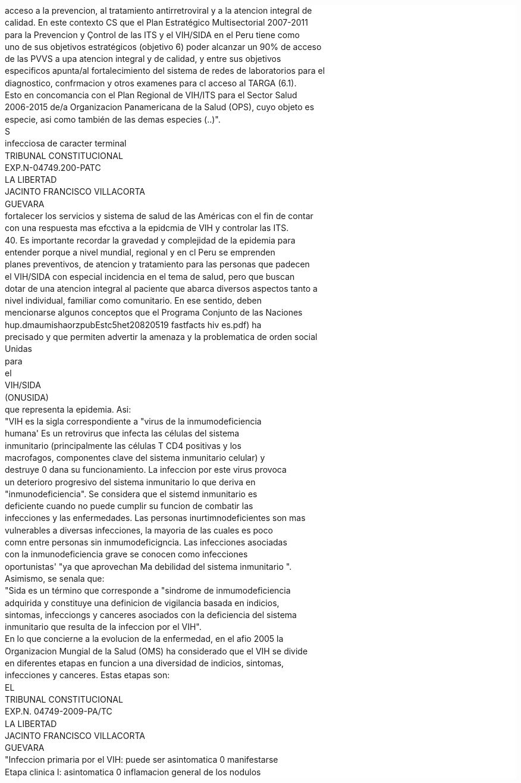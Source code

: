 acceso a la prevencion, al tratamiento antirretroviral y a la atencion integral de  
calidad. En este contexto CS que el Plan Estratégico Multisectorial 2007-2011  
para la Prevencion y Çontrol de las ITS y el VIH/SIDA en el Peru tiene como  
uno de sus objetivos estratégicos (objetivo 6) poder alcanzar un 90% de acceso  
de las PVVS a upa atencion integral y de calidad, y entre sus objetivos  
especificos apunta/al fortalecimiento del sistema de redes de laboratorios para el  
diagnostico, confrmacion y otros examenes para cl acceso al TARGA (6.1).  
Esto en concomancia con el Plan Regional de VIH/ITS para el Sector Salud  
2006-2015 de/a Organizacion Panamericana de la Salud (OPS), cuyo objeto es  
especie, asi como también de las demas especies (..)".  
S  
infecciosa de caracter terminal  
TRIBUNAL CONSTITUCIONAL  
EXP.N-04749.200-PATC  
LA LIBERTAD  
JACINTO FRANCISCO VILLACORTA  
GUEVARA  
fortalecer los servicios y sistema de salud de las Américas con el fin de contar  
con una respuesta mas efcctiva a la epidcmia de VIH y controlar las ITS.  
40. Es importante recordar la gravedad y complejidad de la epidemia para  
entender porque a nivel mundial, regional y en cl Peru se emprenden  
planes preventivos, de atencion y tratamiento para las personas que padecen  
el VIH/SIDA con especial incidencia en el tema de salud, pero que buscan  
dotar de una atencion integral al paciente que abarca diversos aspectos tanto a  
nivel individual, familiar como comunitario. En ese sentido, deben  
mencionarse algunos conceptos que el Programa Conjunto de las Naciones  
hup.dmaumishaorzpubEstc5het20820519 fastfacts hiv es.pdf) ha  
precisado y que permiten advertir la amenaza y la problematica de orden social  
Unidas  
para  
el  
VIH/SIDA  
(ONUSIDA)  
que representa la epidemia. Asi:  
"VIH es la sigla correspondiente a "virus de la inmumodeficiencia  
humana' Es un retrovirus que infecta las células del sistema  
inmunitario (principalmente las células T CD4 positivas y los  
macrofagos, componentes clave del sistema inmunitario celular) y  
destruye 0 dana su funcionamiento. La infeccion por este virus provoca  
un deterioro progresivo del sistema inmunitario lo que deriva en  
"inmunodeficiencia". Se considera que el sistemd inmunitario es  
deficiente cuando no puede cumplir su funcion de combatir las  
infecciones y las enfermedades. Las personas inurtimnodeficientes son mas  
vulnerables a diversas infecciones, la mayoria de las cuales es poco  
comn entre personas sin inmumodeficigncia. Las infecciones asociadas  
con la inmunodeficiencia grave se conocen como infecciones  
oportunistas' "ya que aprovechan Ma debilidad del sistema inmunitario ".  
Asimismo, se senala que:  
"Sida es un término que corresponde a "sindrome de inmumodeficiencia  
adquirida y constituye una definicion de vigilancia basada en indicios,  
sintomas, infecciongs y canceres asociados con la deficiencia del sistema  
inmunitario que resulta de la infeccion por el VIH".  
En lo que concierne a la evolucion de la enfermedad, en el afio 2005 la  
Organizacion Mungial de la Salud (OMS) ha considerado que el VIH se divide  
en diferentes etapas en funcion a una diversidad de indicios, sintomas,  
infecciones y canceres. Estas etapas son:  
EL  
TRIBUNAL CONSTITUCIONAL  
EXP.N. 04749-2009-PA/TC  
LA LIBERTAD  
JACINTO FRANCISCO VILLACORTA  
GUEVARA  
"Infeccion primaria por el VIH: puede ser asintomatica 0 manifestarse  
Etapa clinica I: asintomatica 0 inflamacion general de los nodulos  